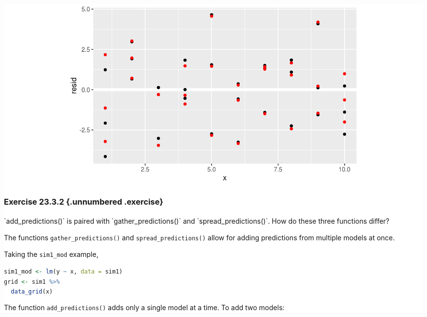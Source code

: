 <img src="model-basics_files/figure-html/unnamed-chunk-22-1.png" width="70%" style="display: block; margin: auto;" />

</div>

### Exercise <span class="exercise-number">23.3.2</span> {.unnumbered .exercise}

<div class="question">
`add_predictions()` is paired with `gather_predictions()` and `spread_predictions()`.
How do these three functions differ?
</div>

<div class="answer">

The functions `gather_predictions()` and `spread_predictions()` allow for adding predictions from multiple models at once.

Taking the `sim1_mod` example,

```r
sim1_mod <- lm(y ~ x, data = sim1)
grid <- sim1 %>%
  data_grid(x)
```

The function `add_predictions()` adds only a single model at a time.
To add two models:
